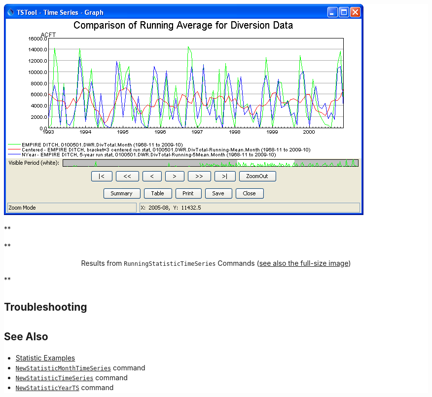 ![RunningStatisticTimeSeries-graph](RunningStatisticTimeSeries-graph.png)
</p>**

**<p style="text-align: center;">
Results from `RunningStatisticTimeSeries` Commands (<a href="../RunningStatisticTimeSeries-graph.png">see also the full-size image</a>)
</p>**

## Troubleshooting ##

## See Also ##

* [Statistic Examples](../../examples/examples.md#statistic-examples)
* [`NewStatisticMonthTimeSeries`](../NewStatisticMonthTimeSeries/NewStatisticMonthTimeSeries.md) command
* [`NewStatisticTimeSeries`](../NewStatisticTimeSeries/NewStatisticTimeSeries.md) command
* [`NewStatisticYearTS`](../NewStatisticYearTS/NewStatisticYearTS.md) command
